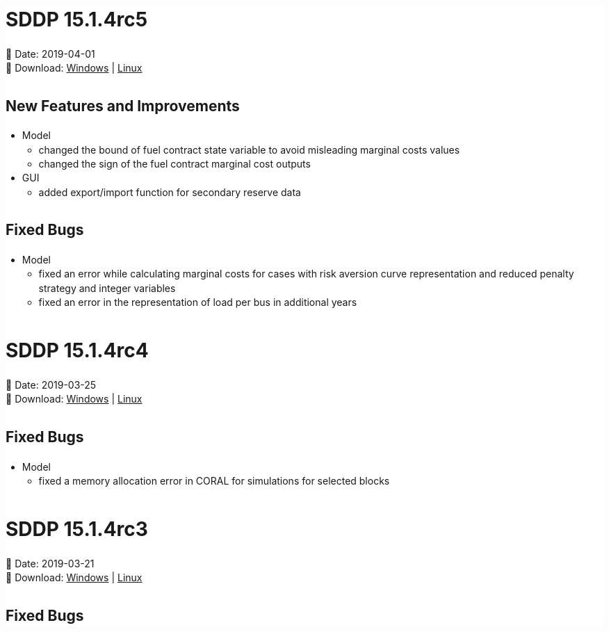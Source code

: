 
# SDDP 15.1.4rc5

📅 Date: 2019-04-01<br>
🔗 Download:
[Windows](https://www.psr-inc.com/app/link/?t=d&f=sddp-15.1.4rc5-setup.zip)
\|
[Linux](https://www.psr-inc.com/app/link/?t=d&f=sddp-15.1.4rc5-setup-linux.zip)

## New Features and Improvements

* Model
  * changed the bound of fuel contract state variable to avoid misleading
    marginal costs values
  * changed the sign of the fuel contract marginal cost outputs
* GUI
  * added export/import function for secondary reserve data

## Fixed Bugs

* Model
  * fixed an error while calculating marginal costs for cases with risk aversion
    curve representation and reduced penalty strategy and integer variables
  * fixed an error in the representation of load per bus in additional years


# SDDP 15.1.4rc4

📅 Date: 2019-03-25<br>
🔗 Download:
[Windows](https://www.psr-inc.com/app/link/?t=d&f=sddp-15.1.4rc4-setup.zip)
\|
[Linux](https://www.psr-inc.com/app/link/?t=d&f=sddp-15.1.4rc4-setup-linux.zip)

## Fixed Bugs

* Model
  * fixed a memory allocation error in CORAL for simulations for selected blocks


# SDDP 15.1.4rc3

📅 Date: 2019-03-21<br>
🔗 Download:
[Windows](https://www.psr-inc.com/app/link/?t=d&f=sddp-15.1.4rc3-setup.zip)
\|
[Linux](https://www.psr-inc.com/app/link/?t=d&f=sddp-15.1.4rc3-setup-linux.zip)

## Fixed Bugs

